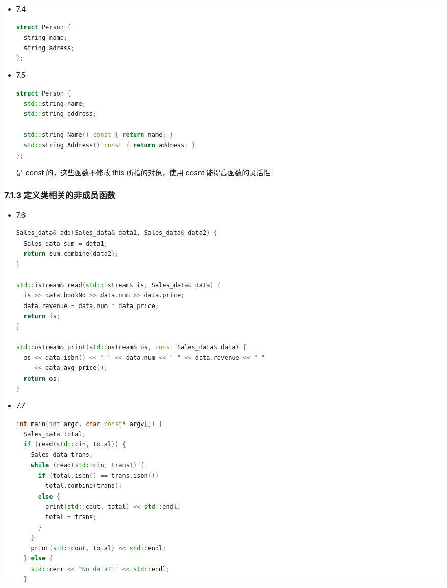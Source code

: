 

- 7.4

  ```c++
  struct Person {
    string name;
    string adress;
  };
  ```



- 7.5

  ```c++
  struct Person {
    std::string name;
    std::string address;
  
    std::string Name() const { return name; }
    std::string Address() const { return address; }
  };
  ```

  是 const 的，这些函数不修改 this 所指的对象，使用 cosnt 能提高函数的灵活性

### 7.1.3 定义类相关的非成员函数

- 7.6

  ```c++
  Sales_data& add(Sales_data& data1, Sales_data& data2) {
    Sales_data sum = data1;
    return sum.combine(data2);
  }
  
  std::istream& read(std::istream& is, Sales_data& data) {
    is >> data.bookNo >> data.num >> data.price;
    data.revenue = data.num * data.price;
    return is;
  }
  
  std::ostream& print(std::ostream& os, const Sales_data& data) {
    os << data.isbn() << " " << data.num << " " << data.revenue << " "
       << data.avg_price();
    return os;
  }
  ```



- 7.7

  ```c++
  int main(int argc, char const* argv[]) {
    Sales_data total;
    if (read(std::cin, total)) {
      Sales_data trans;
      while (read(std::cin, trans)) {
        if (total.isbn() == trans.isbn())
          total.combine(trans);
        else {
          print(std::cout, total) << std::endl;
          total = trans;
        }
      }
      print(std::cout, total) << std::endl;
    } else {
      std::cerr << "No data?!" << std::endl;
    }
  ```